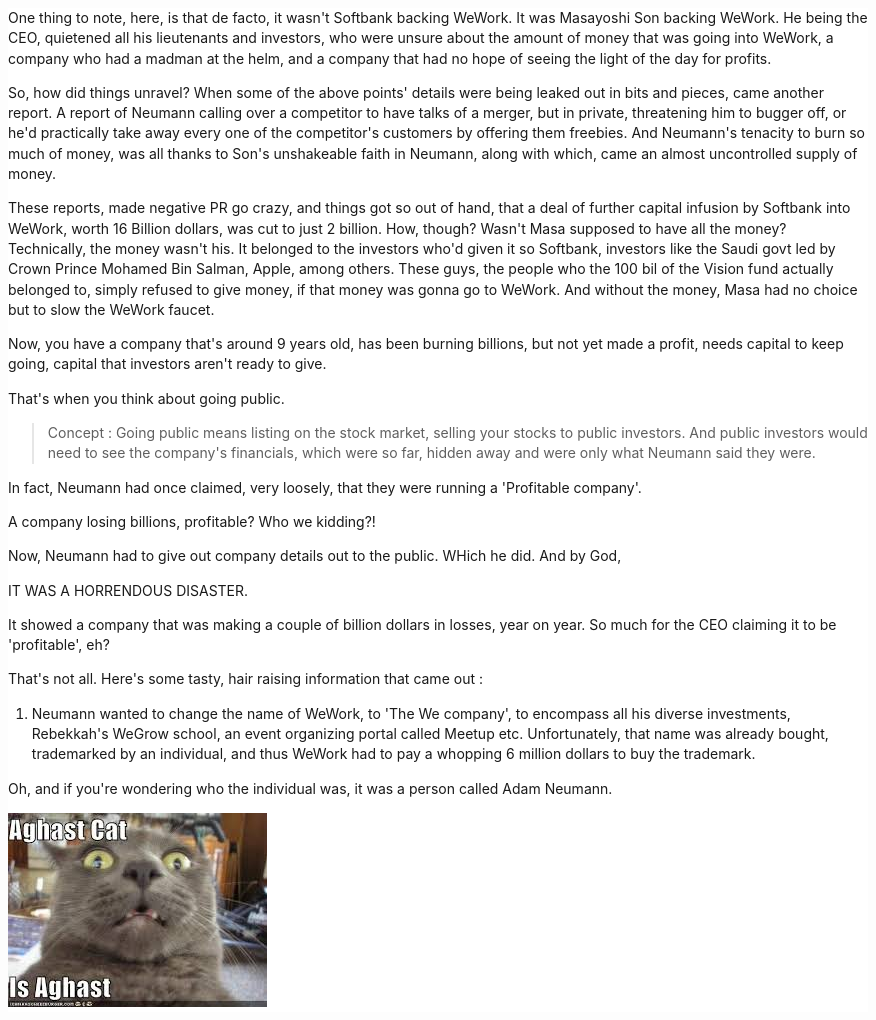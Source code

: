 One thing to note, here, is that de facto, it wasn't Softbank backing WeWork. It was Masayoshi Son backing WeWork. He being the CEO, quietened all his lieutenants and investors, who were unsure about the amount of money that was going into WeWork, a company who had a madman at the helm, and a company that had no hope of seeing the light of the day for profits.

So, how did things unravel? When some of the above points' details were being leaked out in bits and pieces, came another report. A report of Neumann calling over a competitor to have talks of a merger, but in private, threatening him to bugger off, or he'd practically take away every one of the competitor's customers by offering them freebies. And Neumann's tenacity to burn so much of money, was all thanks to Son's unshakeable faith in Neumann, along with which, came an almost uncontrolled supply of money.

These reports, made negative PR go crazy, and things got so out of hand, that a deal of further capital infusion by Softbank into WeWork, worth 16 Billion dollars, was cut to just 2 billion. How, though? Wasn't Masa supposed to have all the money? Technically, the money wasn't his. It belonged to the investors who'd given it so Softbank, investors like the Saudi govt led by Crown Prince Mohamed Bin Salman, Apple, among others. These guys, the people who the 100 bil of the Vision fund actually belonged to, simply refused to give money, if that money was gonna go to WeWork. And without the money, Masa had no choice but to slow the WeWork faucet.

Now, you have a company that's around 9 years old, has been burning billions, but not yet made a profit, needs capital to keep going, capital that investors aren't ready to give. 

That's when you think about going public.

> Concept : Going public means listing on the stock market, selling your stocks to public investors. And 
> public investors would need to see the company's financials, which were so far, hidden away and were only 
> what Neumann said they were. 

In fact, Neumann had once claimed, very loosely, that they were running a 'Profitable company'. 

A company losing billions, profitable? Who we kidding?!

Now, Neumann had to give out company details out to the public. WHich he did. And by God, 

IT WAS A HORRENDOUS DISASTER.

It showed a company that was making a couple of billion dollars in losses, year on year. So much for the CEO claiming it to be 'profitable', eh?

That's not all. Here's some tasty, hair raising information that came out : 

1. Neumann wanted to change the name of WeWork, to 'The We company', to encompass all his diverse investments, Rebekkah's WeGrow school, an event organizing portal called Meetup etc. Unfortunately, that name was already bought, trademarked by an individual, and thus WeWork had to pay a whopping 6 million dollars to buy the trademark.

Oh, and if you're wondering who the individual was, it was a person called Adam Neumann.

![](./aghast.jpg)
